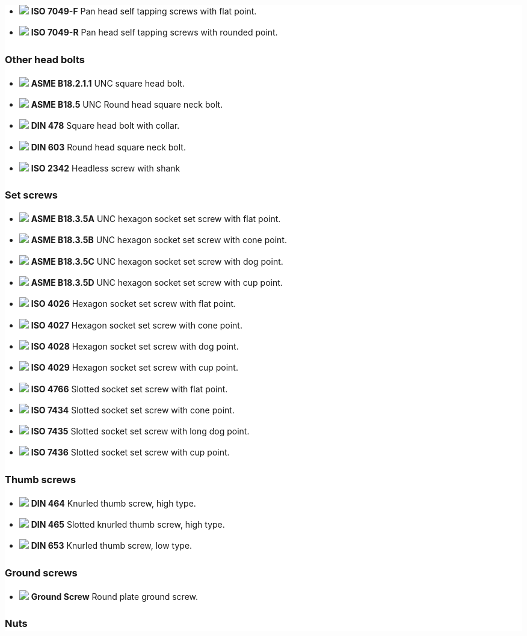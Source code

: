 - ![](/images/Fasteners_ISO7049-F.svg) **ISO 7049-F** Pan head self tapping screws with flat point.

- ![](/images/Fasteners_DIN7996.svg) **ISO 7049-R** Pan head self tapping screws with rounded point.

### Other head bolts

- ![](/images/Fasteners_ASMEB18.2.1.1.svg) **ASME B18.2.1.1** UNC square head bolt.

- ![](/images/Fasteners_ASMEB18.5.2.svg) **ASME B18.5** UNC Round head square neck bolt.

- ![](/images/Fasteners_DIN478.svg) **DIN 478** Square head bolt with collar.

- ![](/images/Fasteners_DIN603.svg) **DIN 603** Round head square neck bolt.

- ![](/images/Fasteners_ISO2342.svg) **ISO 2342** Headless screw with shank

### Set screws

- ![](/images/Fasteners_ASMEB18.3.5A.svg) **ASME B18.3.5A** UNC hexagon socket set screw with flat point.

- ![](/images/Fasteners_ASMEB18.3.5B.svg) **ASME B18.3.5B** UNC hexagon socket set screw with cone point.

- ![](/images/Fasteners_ASMEB18.3.5C.svg) **ASME B18.3.5C** UNC hexagon socket set screw with dog point.

- ![](/images/Fasteners_ASMEB18.3.5D.svg) **ASME B18.3.5D** UNC hexagon socket set screw with cup point.

- ![](/images/Fasteners_ISO4026.svg) **ISO 4026** Hexagon socket set screw with flat point.

- ![](/images/Fasteners_ISO4027.svg) **ISO 4027** Hexagon socket set screw with cone point.

- ![](/images/Fasteners_ISO4028.svg) **ISO 4028** Hexagon socket set screw with dog point.

- ![](/images/Fasteners_ISO4029.svg) **ISO 4029** Hexagon socket set screw with cup point.

- ![](/images/Fasteners_ISO4026.svg) **ISO 4766** Slotted socket set screw with flat point.

- ![](/images/Fasteners_ISO4027.svg) **ISO 7434** Slotted socket set screw with cone point.

- ![](/images/Fasteners_ISO4028.svg) **ISO 7435** Slotted socket set screw with long dog point.

- ![](/images/Fasteners_ISO4029.svg) **ISO 7436** Slotted socket set screw with cup point.

### Thumb screws

- ![](/images/Fasteners_DIN464.svg) **DIN 464** Knurled thumb screw, high type.

- ![](/images/Fasteners_DIN465.svg) **DIN 465** Slotted knurled thumb screw, high type.

- ![](/images/Fasteners_DIN653.svg) **DIN 653** Knurled thumb screw, low type.

### Ground screws

- ![](/images/Fasteners_GroundScrew.svg) **Ground Screw** Round plate ground screw.

### Nuts
